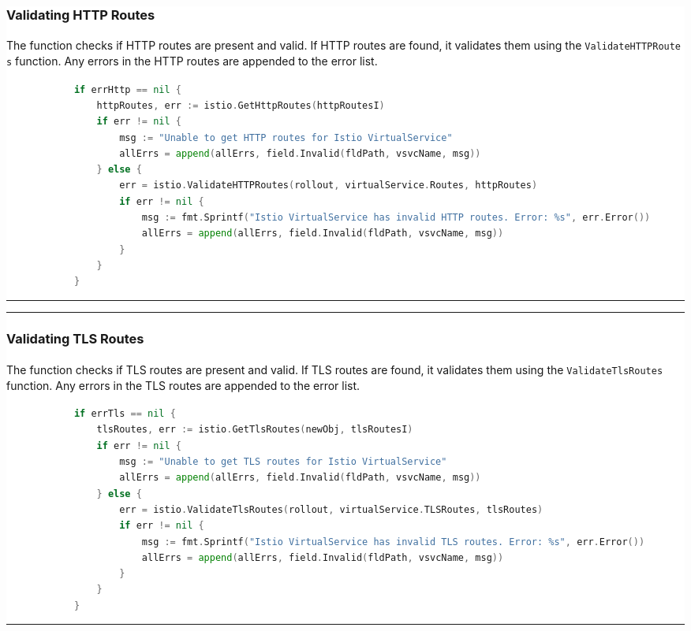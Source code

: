 ### Validating HTTP Routes

The function checks if HTTP routes are present and valid. If HTTP routes are found, it validates them using the <SwmToken path="pkg/apis/rollouts/validation/validation_references.go" pos="401:7:7" line-data="					err = istio.ValidateHTTPRoutes(rollout, virtualService.Routes, httpRoutes)">`ValidateHTTPRoutes`</SwmToken> function. Any errors in the HTTP routes are appended to the error list.

```go
			if errHttp == nil {
				httpRoutes, err := istio.GetHttpRoutes(httpRoutesI)
				if err != nil {
					msg := "Unable to get HTTP routes for Istio VirtualService"
					allErrs = append(allErrs, field.Invalid(fldPath, vsvcName, msg))
				} else {
					err = istio.ValidateHTTPRoutes(rollout, virtualService.Routes, httpRoutes)
					if err != nil {
						msg := fmt.Sprintf("Istio VirtualService has invalid HTTP routes. Error: %s", err.Error())
						allErrs = append(allErrs, field.Invalid(fldPath, vsvcName, msg))
					}
				}
			}
```

---

</SwmSnippet>

<SwmSnippet path="/pkg/apis/rollouts/validation/validation_references.go" line="409">

---

### Validating TLS Routes

The function checks if TLS routes are present and valid. If TLS routes are found, it validates them using the <SwmToken path="pkg/apis/rollouts/validation/validation_references.go" pos="415:7:7" line-data="					err = istio.ValidateTlsRoutes(rollout, virtualService.TLSRoutes, tlsRoutes)">`ValidateTlsRoutes`</SwmToken> function. Any errors in the TLS routes are appended to the error list.

```go
			if errTls == nil {
				tlsRoutes, err := istio.GetTlsRoutes(newObj, tlsRoutesI)
				if err != nil {
					msg := "Unable to get TLS routes for Istio VirtualService"
					allErrs = append(allErrs, field.Invalid(fldPath, vsvcName, msg))
				} else {
					err = istio.ValidateTlsRoutes(rollout, virtualService.TLSRoutes, tlsRoutes)
					if err != nil {
						msg := fmt.Sprintf("Istio VirtualService has invalid TLS routes. Error: %s", err.Error())
						allErrs = append(allErrs, field.Invalid(fldPath, vsvcName, msg))
					}
				}
			}
```

---